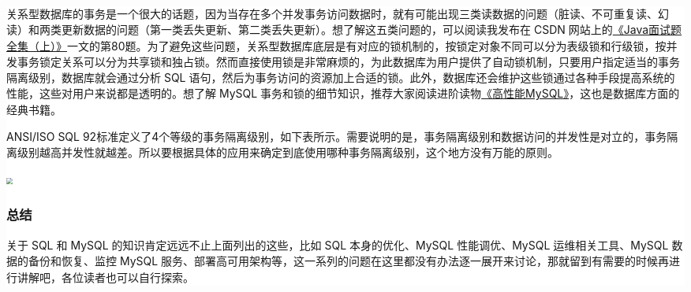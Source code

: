 关系型数据库的事务是一个很大的话题，因为当存在多个并发事务访问数据时，就有可能出现三类读数据的问题（脏读、不可重复读、幻读）和两类更新数据的问题（第一类丢失更新、第二类丢失更新）。想了解这五类问题的，可以阅读我发布在 CSDN 网站上的[《Java面试题全集（上）》](https://blog.csdn.net/jackfrued/article/details/44921941)一文的第80题。为了避免这些问题，关系型数据库底层是有对应的锁机制的，按锁定对象不同可以分为表级锁和行级锁，按并发事务锁定关系可以分为共享锁和独占锁。然而直接使用锁是非常麻烦的，为此数据库为用户提供了自动锁机制，只要用户指定适当的事务隔离级别，数据库就会通过分析 SQL 语句，然后为事务访问的资源加上合适的锁。此外，数据库还会维护这些锁通过各种手段提高系统的性能，这些对用户来说都是透明的。想了解 MySQL 事务和锁的细节知识，推荐大家阅读进阶读物[《高性能MySQL》](https://item.jd.com/11220393.html)，这也是数据库方面的经典书籍。

ANSI/ISO SQL 92标准定义了4个等级的事务隔离级别，如下表所示。需要说明的是，事务隔离级别和数据访问的并发性是对立的，事务隔离级别越高并发性就越差。所以要根据具体的应用来确定到底使用哪种事务隔离级别，这个地方没有万能的原则。

<img src="https://gitee.com/jackfrued/mypic/raw/master/20211121225327.png" style="zoom:50%;">

### 总结

关于 SQL 和 MySQL 的知识肯定远远不止上面列出的这些，比如 SQL 本身的优化、MySQL 性能调优、MySQL 运维相关工具、MySQL 数据的备份和恢复、监控 MySQL 服务、部署高可用架构等，这一系列的问题在这里都没有办法逐一展开来讨论，那就留到有需要的时候再进行讲解吧，各位读者也可以自行探索。
